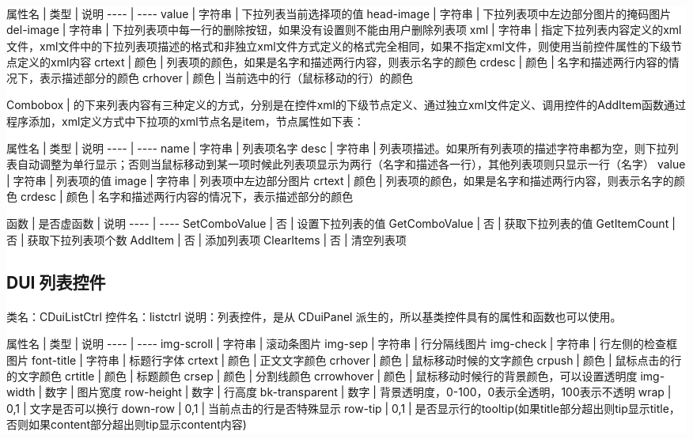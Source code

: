 属性名 | 类型 | 说明
---- | ----
value | 字符串 | 下拉列表当前选择项的值
head-image | 字符串 | 下拉列表项中左边部分图片的掩码图片
del-image | 字符串 | 下拉列表项中每一行的删除按钮，如果没有设置则不能由用户删除列表项
xml | 字符串 | 指定下拉列表内容定义的xml文件，xml文件中的下拉列表项描述的格式和非独立xml文件方式定义的格式完全相同，如果不指定xml文件，则使用当前控件属性的下级节点定义的xml内容
crtext | 颜色 | 列表项的颜色，如果是名字和描述两行内容，则表示名字的颜色
crdesc | 颜色 | 名字和描述两行内容的情况下，表示描述部分的颜色
crhover | 颜色 | 当前选中的行（鼠标移动的行）的颜色

Combobox | 的下来列表内容有三种定义的方式，分别是在控件xml的下级节点定义、通过独立xml文件定义、调用控件的AddItem函数通过程序添加，xml定义方式中下拉项的xml节点名是item，节点属性如下表：

属性名 | 类型 | 说明
---- | ----
name | 字符串 | 列表项名字
desc | 字符串 | 列表项描述。如果所有列表项的描述字符串都为空，则下拉列表自动调整为单行显示；否则当鼠标移动到某一项时候此列表项显示为两行（名字和描述各一行），其他列表项则只显示一行（名字）
value | 字符串 | 列表项的值
image | 字符串 | 列表项中左边部分图片
crtext | 颜色 | 列表项的颜色，如果是名字和描述两行内容，则表示名字的颜色
crdesc | 颜色 | 名字和描述两行内容的情况下，表示描述部分的颜色

函数 | 是否虚函数 | 说明
---- | ----
SetComboValue | 否 | 设置下拉列表的值
GetComboValue | 否 | 获取下拉列表的值
GetItemCount | 否 | 获取下拉列表项个数
AddItem | 否 | 添加列表项
ClearItems | 否 | 清空列表项

## DUI 列表控件
类名：CDuiListCtrl
控件名：listctrl
说明：列表控件，是从 CDuiPanel 派生的，所以基类控件具有的属性和函数也可以使用。

属性名 | 类型 | 说明
---- | ----
img-scroll | 字符串 | 滚动条图片
img-sep | 字符串 | 行分隔线图片
img-check | 字符串 | 行左侧的检查框图片
font-title | 字符串 | 标题行字体
crtext | 颜色 | 正文文字颜色
crhover | 颜色 | 鼠标移动时候的文字颜色
crpush | 颜色 | 鼠标点击的行的文字颜色
crtitle | 颜色 | 标题颜色
crsep | 颜色 | 分割线颜色
crrowhover | 颜色 | 鼠标移动时候行的背景颜色，可以设置透明度
img-width | 数字 | 图片宽度
row-height | 数字 | 行高度
bk-transparent | 数字 | 背景透明度，0-100，0表示全透明，100表示不透明
wrap | 0,1 | 文字是否可以换行
down-row | 0,1 | 当前点击的行是否特殊显示
row-tip | 0,1 | 是否显示行的tooltip(如果title部分超出则tip显示title，否则如果content部分超出则tip显示content内容)

